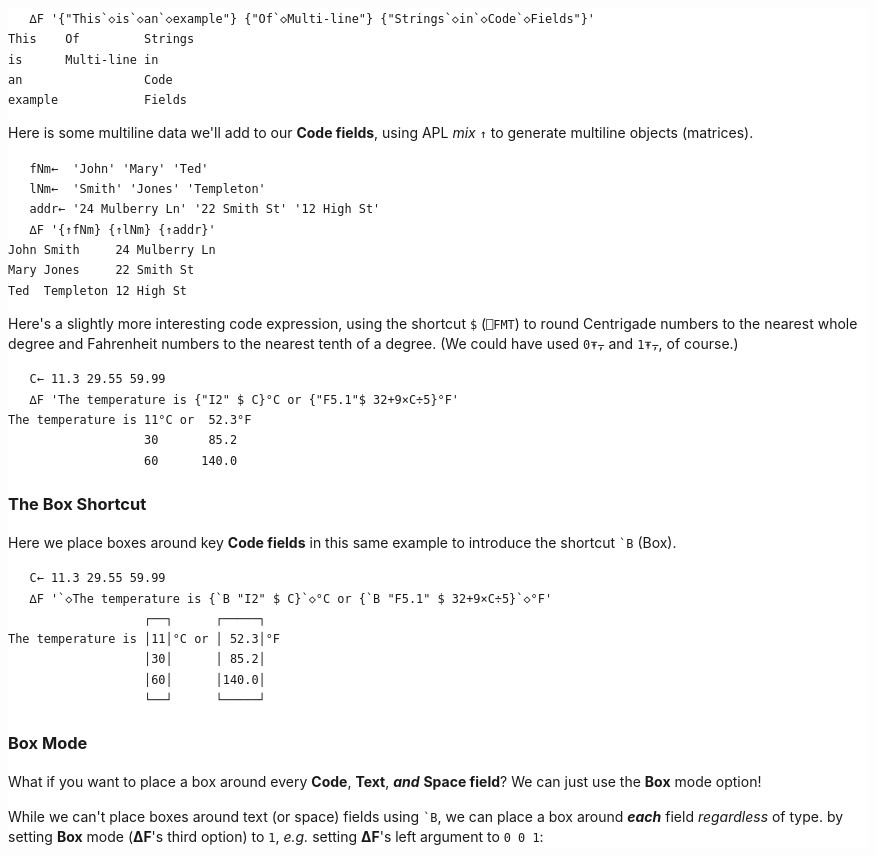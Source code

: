 ```
   ∆F '{"This`◇is`◇an`◇example"} {"Of`◇Multi-line"} {"Strings`◇in`◇Code`◇Fields"}'
This    Of         Strings
is      Multi-line in
an                 Code
example            Fields
```

Here is some multiline data we'll add to our **Code fields**, using APL _mix_ `↑` to generate multiline objects (matrices).

```
   fNm←  'John' 'Mary' 'Ted'
   lNm←  'Smith' 'Jones' 'Templeton'
   addr← '24 Mulberry Ln' '22 Smith St' '12 High St'
   ∆F '{↑fNm} {↑lNm} {↑addr}'
John Smith     24 Mulberry Ln
Mary Jones     22 Smith St
Ted  Templeton 12 High St
```

Here's a slightly more interesting code expression, using the shortcut `$` (`⎕FMT`)
to round Centrigade numbers to the nearest whole degree and Fahrenheit numbers to the nearest tenth of a degree.
(We could have used `0⍕⍪` and `1⍕⍪`, of course.)

```
   C← 11.3 29.55 59.99
   ∆F 'The temperature is {"I2" $ C}°C or {"F5.1"$ 32+9×C÷5}°F'
The temperature is 11°C or  52.3°F
                   30       85.2
                   60      140.0
```

### The Box Shortcut  
Here we place boxes around key **Code fields** in this same example to introduce the shortcut `` `B `` (Box).

```
   C← 11.3 29.55 59.99
   ∆F '`◇The temperature is {`B "I2" $ C}`◇°C or {`B "F5.1" $ 32+9×C÷5}`◇°F'
                   ┌──┐      ┌─────┐
The temperature is │11│°C or │ 52.3│°F
                   │30│      │ 85.2│
                   │60│      │140.0│
                   └──┘      └─────┘
```

### Box Mode

What if you want to place a box around every **Code**, **Text**, **_and_** **Space field**?
We can just use the **Box** mode option!

While we can't place boxes around text (or space) fields using `` `B ``,
we can place a box around ***each*** field *regardless* of type. by setting **Box** mode (**∆F**'s
third option) to `1`, *e.g.* setting **∆F**'s left argument to `0 0 1`:
